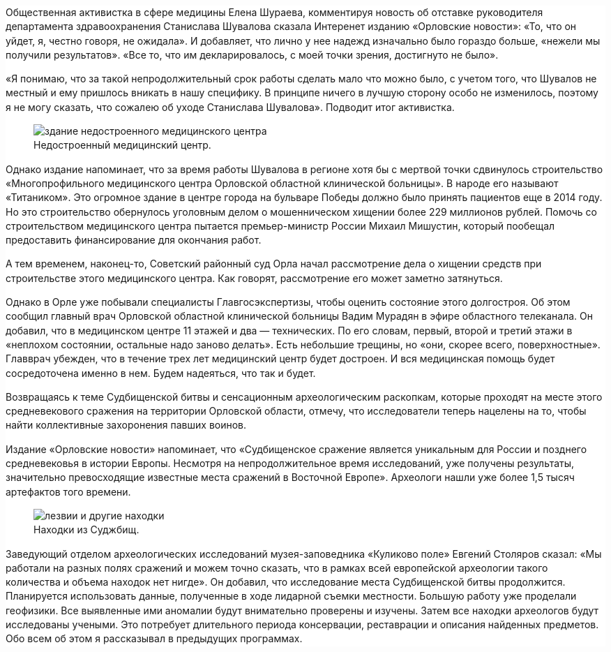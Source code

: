 Общественная активистка в сфере медицины Елена Шураева, комментируя новость об отставке руководителя департамента здравоохранения Станислава Шувалова сказала Интеренет изданию «Орловские новости»: «То, что он уйдет, я, честно говоря, не ожидала». И добавляет, что лично у нее надежд изначально было гораздо больше, «нежели мы получили результатов». «Все то, что им декларировалось, с моей точки зрения, достигнуто не было».

«Я понимаю, что за такой непродолжительный срок работы сделать мало что можно было, с учетом того, что Шувалов не местный и ему пришлось вникать в нашу специфику. В принципе ничего в лучшую сторону особо не изменилось, поэтому я не могу сказать, что сожалею об уходе Станислава Шувалова». Подводит итог активистка.

<figure class="align-center">
<img src="https://res.cloudinary.com/dqt3l509c/image/upload/v1748880817/titanik-scaled_y2iqxz.jpg" alt="здание недостроенного медицинского центра">
<figcaption>Недостроенный медицинский центр.</figcaption>
</figure>

Однако издание напоминает, что за время работы Шувалова в регионе хотя бы с мертвой точки сдвинулось строительство «Многопрофильного медицинского центра Орловской областной клинической больницы». В народе его называют «Титаником». Это огромное здание в центре города на бульваре Победы должно было принять пациентов еще в 2014 году. Но это строительство обернулось уголовным делом о мошенническом хищении более 229 миллионов рублей. Помочь со строительством медицинского центра пытается премьер-министр России Михаил Мишустин, который пообещал предоставить финансирование для окончания работ.

А тем временем, наконец-то, Советский районный суд Орла начал рассмотрение дела о хищении средств при строительстве этого медицинского центра. Как говорят, рассмотрение его может заметно затянуться.

Однако в Орле уже побывали специалисты Главгосэкспертизы, чтобы оценить состояние этого долгостроя. Об этом сообщил главный врач Орловской областной клинической больницы Вадим Мурадян в эфире областного телеканала. Он добавил, что в медицинском центре 11 этажей и два — технических. По его словам, первый, второй и третий этажи в «неплохом состоянии, остальные надо заново делать». Есть небольшие трещины, но «они, скорее всего, поверхностные». Главврач убежден, что в течение трех лет медицинский центр будет достроен. И вся медицинская помощь будет сосредоточена именно в нем. Будем надеяться, что так и будет.

Возвращаясь к теме Судбищенской битвы и сенсационным археологическим раскопкам, которые проходят на месте этого средневекового сражения на территории Орловской области, отмечу, что исследователи теперь нацелены на то, чтобы найти коллективные захоронения павших воинов.

Издание «Орловские новости» напоминает, что «Судбищенское сражение является уникальным для России и позднего средневековья в истории Европы. Несмотря на непродолжительное время исследований, уже получены результаты, значительно превосходящие известные места сражений в Восточной Европе». Археологи нашли уже более 1,5 тысяч артефактов того времени.

<figure class="align-center">
<img src="https://res.cloudinary.com/dqt3l509c/image/upload/v1748880948/nahodki-dajverov_p5emhl.jpg" alt="лезвии и другие находки">
<figcaption>Находки из Суджбищ.</figcaption>
</figure>

Заведующий отделом археологических исследований музея-заповедника «Куликово поле» Евгений Столяров сказал: «Мы работали на разных полях сражений и можем точно сказать, что в рамках всей европейской археологии такого количества и объема находок нет нигде». Он добавил, что исследование места Судбищенской битвы продолжится. Планируется использовать данные, полученные в ходе лидарной съемки местности. Большую работу уже проделали геофизики. Все выявленные ими аномалии будут внимательно проверены и изучены. Затем все находки археологов будут исследованы учеными. Это потребует длительного периода консервации, реставрации и описания найденных предметов. Обо всем об этом я рассказывал в предыдущих программах.
